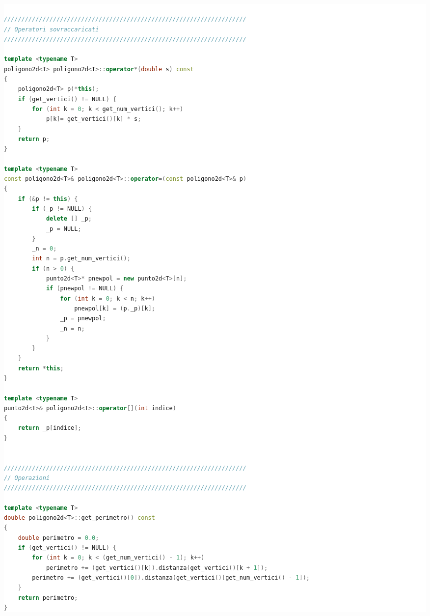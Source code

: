 ```cpp

/////////////////////////////////////////////////////////////////////
// Operatori sovraccaricati
/////////////////////////////////////////////////////////////////////

template <typename T>
poligono2d<T> poligono2d<T>::operator*(double s) const
{
	poligono2d<T> p(*this);
	if (get_vertici() != NULL) {
		for (int k = 0; k < get_num_vertici(); k++)
			p[k]= get_vertici()[k] * s;
	}
	return p;
}

template <typename T>
const poligono2d<T>& poligono2d<T>::operator=(const poligono2d<T>& p)
{
	if (&p != this) {
		if (_p != NULL) {
			delete [] _p;
			_p = NULL;
		}
		_n = 0;
		int n = p.get_num_vertici();
		if (n > 0) {
			punto2d<T>* pnewpol = new punto2d<T>[n];
			if (pnewpol != NULL) {
				for (int k = 0; k < n; k++)
					pnewpol[k] = (p._p)[k];
				_p = pnewpol;
				_n = n;
			}
		}
	}
	return *this;
}

template <typename T>
punto2d<T>& poligono2d<T>::operator[](int indice)
{
	return _p[indice];
}


/////////////////////////////////////////////////////////////////////
// Operazioni
/////////////////////////////////////////////////////////////////////

template <typename T>
double poligono2d<T>::get_perimetro() const
{
	double perimetro = 0.0;
	if (get_vertici() != NULL) {
		for (int k = 0; k < (get_num_vertici() - 1); k++)
			perimetro += (get_vertici()[k]).distanza(get_vertici()[k + 1]);
		perimetro += (get_vertici()[0]).distanza(get_vertici()[get_num_vertici() - 1]);
	}
	return perimetro;
}


```